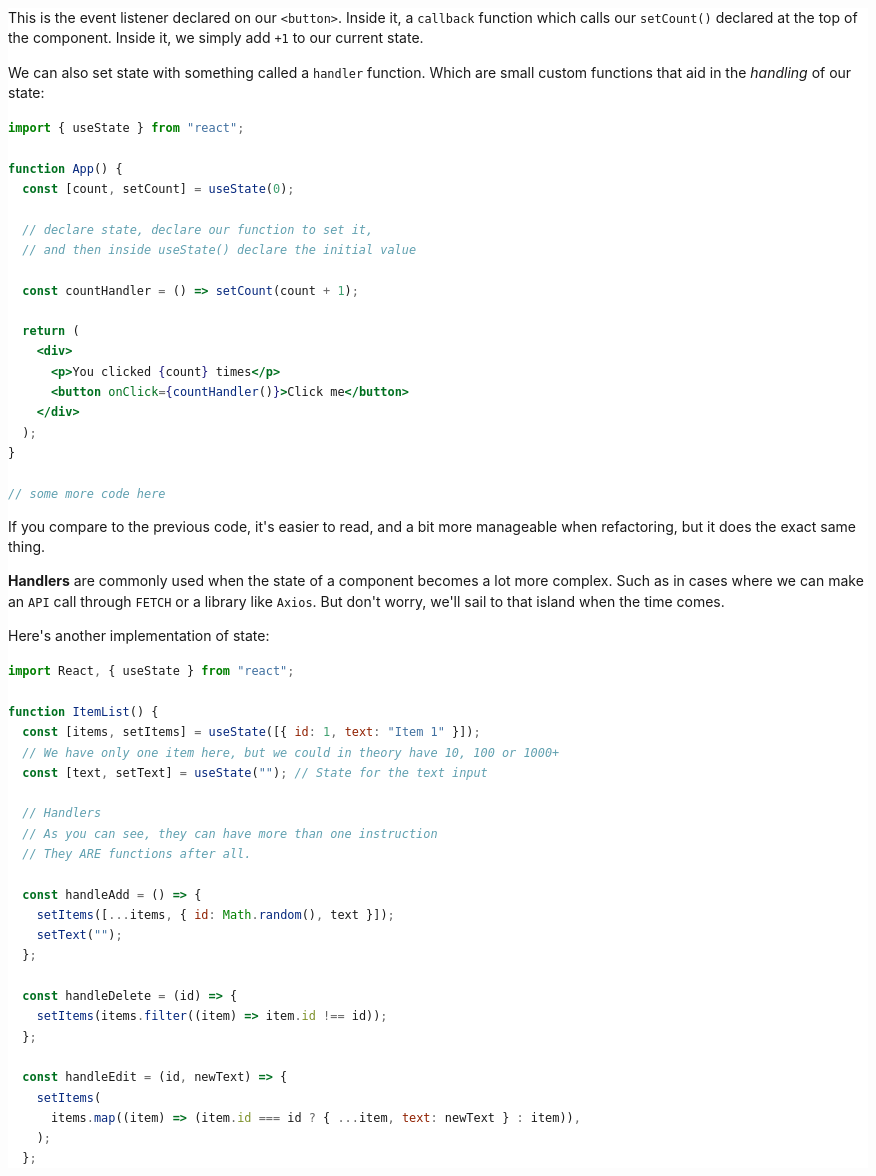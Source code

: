 This is the event listener declared on our `<button>`.
Inside it, a `callback` function which calls our `setCount()`
declared at the top of the component.
Inside it, we simply add `+1` to our current state.

We can also set state with something called a `handler` function.
Which are small custom functions that aid in the _handling_ of our state:

```jsx
import { useState } from "react";

function App() {
  const [count, setCount] = useState(0);

  // declare state, declare our function to set it,
  // and then inside useState() declare the initial value

  const countHandler = () => setCount(count + 1);

  return (
    <div>
      <p>You clicked {count} times</p>
      <button onClick={countHandler()}>Click me</button>
    </div>
  );
}

// some more code here
```

If you compare to the previous code, it's easier to read,
and a bit more manageable when refactoring, but it does the exact same thing.

**Handlers** are commonly used when the state of a component becomes a lot more complex.
Such as in cases where we can make an `API` call through `FETCH`
or a library like `Axios`.
But don't worry, we'll sail to that island when the time comes.

Here's another implementation of state:

```jsx
import React, { useState } from "react";

function ItemList() {
  const [items, setItems] = useState([{ id: 1, text: "Item 1" }]);
  // We have only one item here, but we could in theory have 10, 100 or 1000+
  const [text, setText] = useState(""); // State for the text input

  // Handlers
  // As you can see, they can have more than one instruction
  // They ARE functions after all.

  const handleAdd = () => {
    setItems([...items, { id: Math.random(), text }]);
    setText("");
  };

  const handleDelete = (id) => {
    setItems(items.filter((item) => item.id !== id));
  };

  const handleEdit = (id, newText) => {
    setItems(
      items.map((item) => (item.id === id ? { ...item, text: newText } : item)),
    );
  };

```